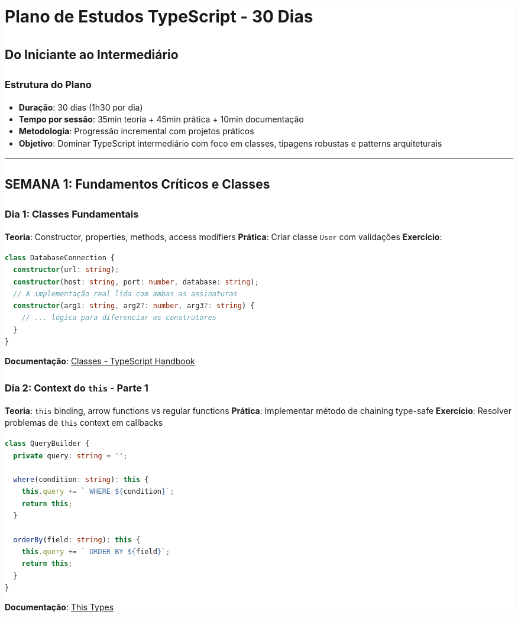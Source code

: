 # Plano de Estudos TypeScript - 30 Dias
## Do Iniciante ao Intermediário

### Estrutura do Plano
- **Duração**: 30 dias (1h30 por dia)
- **Tempo por sessão**: 35min teoria + 45min prática + 10min documentação
- **Metodologia**: Progressão incremental com projetos práticos
- **Objetivo**: Dominar TypeScript intermediário com foco em classes, tipagens robustas e patterns arquiteturais

---

## SEMANA 1: Fundamentos Críticos e Classes

### **Dia 1: Classes Fundamentais**
**Teoria**: Constructor, properties, methods, access modifiers
**Prática**: Criar classe `User` com validações
**Exercício**: 
```typescript
class DatabaseConnection {
  constructor(url: string);
  constructor(host: string, port: number, database: string);
  // A implementação real lida com ambas as assinaturas
  constructor(arg1: string, arg2?: number, arg3?: string) {
    // ... lógica para diferenciar os construtores
  }
}
```
**Documentação**: [Classes - TypeScript Handbook](https://www.typescriptlang.org/docs/handbook/2/classes.html)

### **Dia 2: Context do `this` - Parte 1**
**Teoria**: `this` binding, arrow functions vs regular functions
**Prática**: Implementar método de chaining type-safe
**Exercício**: Resolver problemas de `this` context em callbacks
```typescript
class QueryBuilder {
  private query: string = '';

  where(condition: string): this {
    this.query += ` WHERE ${condition}`;
    return this;
  }

  orderBy(field: string): this {
    this.query += ` ORDER BY ${field}`;
    return this;
  }
}
```
**Documentação**: [This Types](https://www.typescriptlang.org/docs/handbook/2/classes.html#this-types)
